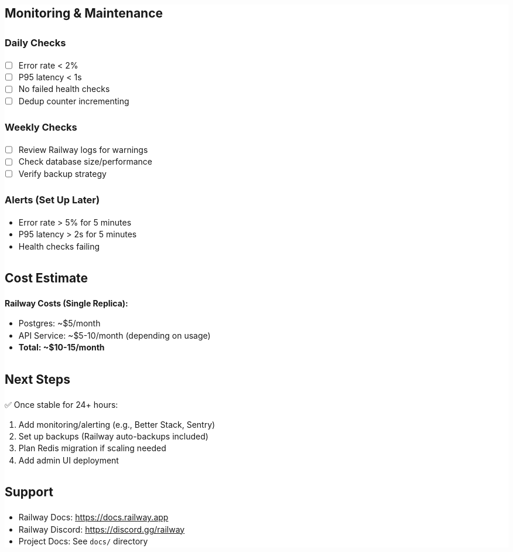 ## Monitoring & Maintenance

### Daily Checks
- [ ] Error rate < 2%
- [ ] P95 latency < 1s
- [ ] No failed health checks
- [ ] Dedup counter incrementing

### Weekly Checks
- [ ] Review Railway logs for warnings
- [ ] Check database size/performance
- [ ] Verify backup strategy

### Alerts (Set Up Later)
- Error rate > 5% for 5 minutes
- P95 latency > 2s for 5 minutes
- Health checks failing

## Cost Estimate

**Railway Costs (Single Replica):**
- Postgres: ~$5/month
- API Service: ~$5-10/month (depending on usage)
- **Total: ~$10-15/month**

## Next Steps

✅ Once stable for 24+ hours:
1. Add monitoring/alerting (e.g., Better Stack, Sentry)
2. Set up backups (Railway auto-backups included)
3. Plan Redis migration if scaling needed
4. Add admin UI deployment

## Support

- Railway Docs: https://docs.railway.app
- Railway Discord: https://discord.gg/railway
- Project Docs: See `docs/` directory
